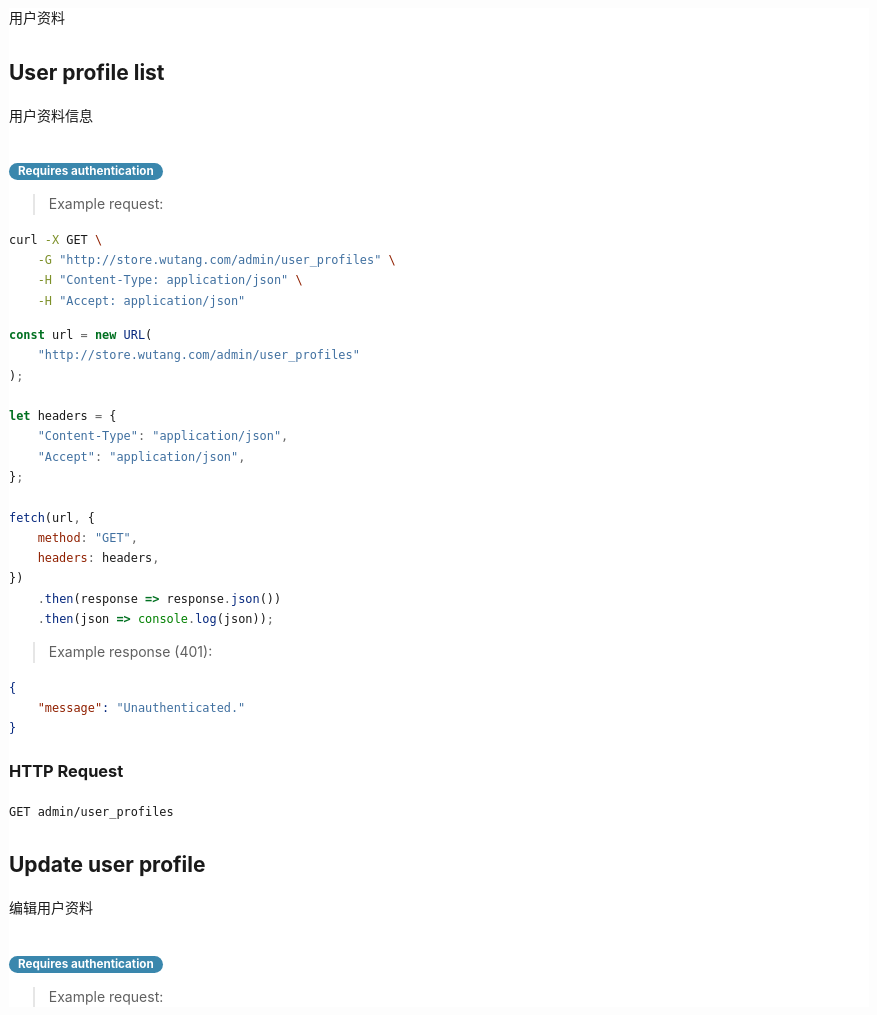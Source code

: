 用户资料

## User profile list
用户资料信息

<br><small style="padding: 1px 9px 2px;font-weight: bold;white-space: nowrap;color: #ffffff;-webkit-border-radius: 9px;-moz-border-radius: 9px;border-radius: 9px;background-color: #3a87ad;">Requires authentication</small>
> Example request:

```bash
curl -X GET \
    -G "http://store.wutang.com/admin/user_profiles" \
    -H "Content-Type: application/json" \
    -H "Accept: application/json"
```

```javascript
const url = new URL(
    "http://store.wutang.com/admin/user_profiles"
);

let headers = {
    "Content-Type": "application/json",
    "Accept": "application/json",
};

fetch(url, {
    method: "GET",
    headers: headers,
})
    .then(response => response.json())
    .then(json => console.log(json));
```


> Example response (401):

```json
{
    "message": "Unauthenticated."
}
```

### HTTP Request
`GET admin/user_profiles`





## Update user profile
编辑用户资料

<br><small style="padding: 1px 9px 2px;font-weight: bold;white-space: nowrap;color: #ffffff;-webkit-border-radius: 9px;-moz-border-radius: 9px;border-radius: 9px;background-color: #3a87ad;">Requires authentication</small>
> Example request:
